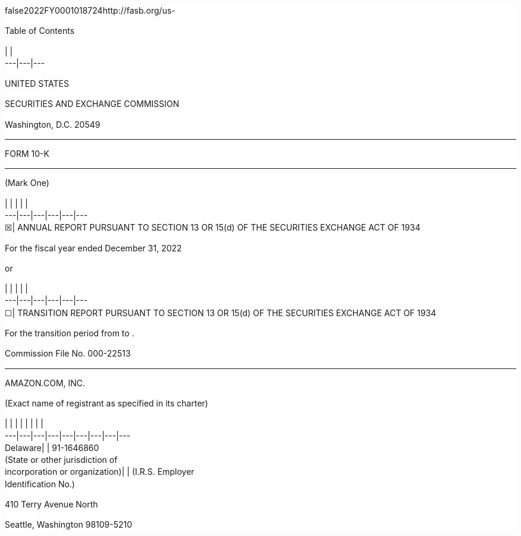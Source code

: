 false2022FY0001018724http://fasb.org/us-

Table of Contents

  

| |  
---|---|---  
  
UNITED STATES

SECURITIES AND EXCHANGE COMMISSION

Washington, D.C. 20549

____________________________________

FORM 10-K

____________________________________

(Mark One)

| | | | |  
---|---|---|---|---|---  
☒| ANNUAL REPORT PURSUANT TO SECTION 13 OR 15(d) OF THE SECURITIES EXCHANGE
ACT OF 1934  
  
For the fiscal year ended December 31, 2022

or

| | | | |  
---|---|---|---|---|---  
☐| TRANSITION REPORT PURSUANT TO SECTION 13 OR 15(d) OF THE SECURITIES
EXCHANGE ACT OF 1934  
  
For the transition period from to .

Commission File No. 000-22513

____________________________________

AMAZON.COM, INC.

(Exact name of registrant as specified in its charter)

| | | | | | | |  
---|---|---|---|---|---|---|---|---  
Delaware|  | 91-1646860  
(State or other jurisdiction of  
incorporation or organization)|  | (I.R.S. Employer  
Identification No.)  
  
410 Terry Avenue North

Seattle, Washington 98109-5210
